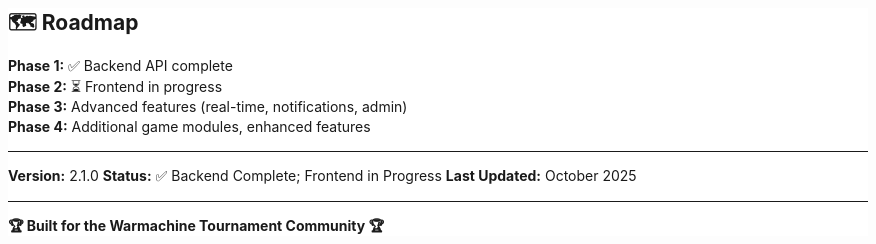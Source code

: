 
## 🗺️ Roadmap

**Phase 1:** ✅ Backend API complete  
**Phase 2:** ⏳ Frontend in progress  
**Phase 3:** Advanced features (real-time, notifications, admin)  
**Phase 4:** Additional game modules, enhanced features

---

**Version:** 2.1.0
**Status:** ✅ Backend Complete; Frontend in Progress
**Last Updated:** October 2025

---

**🏆 Built for the Warmachine Tournament Community 🏆**
